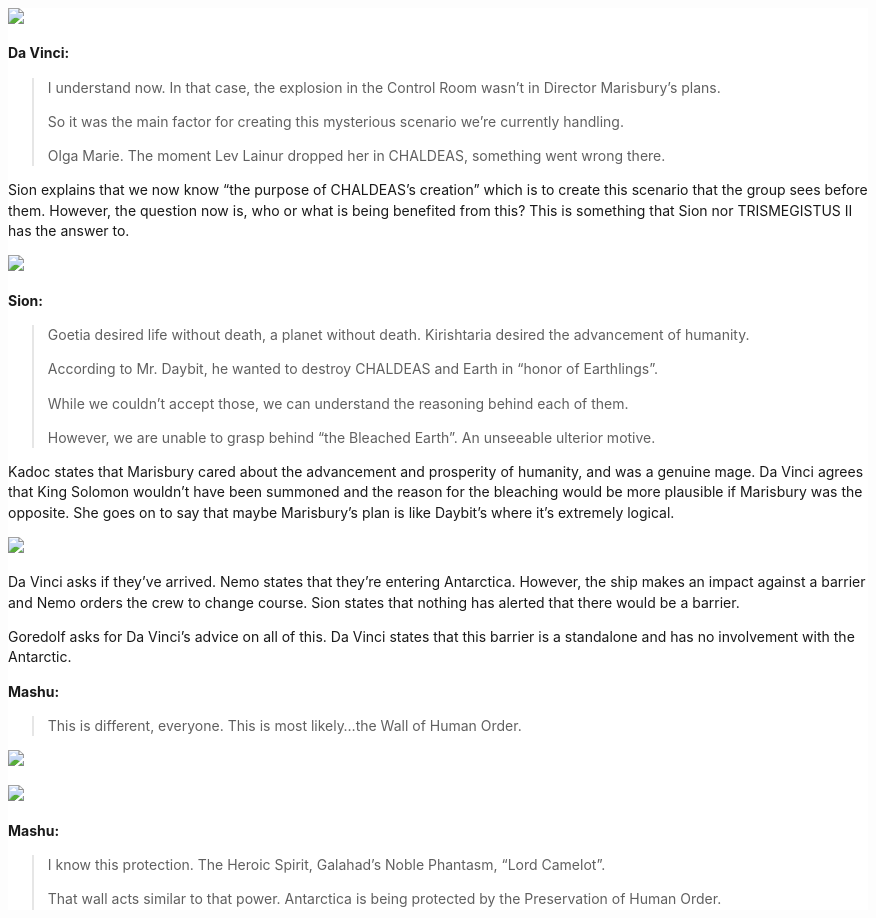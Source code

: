 ![](https://i.redd.it/ji0s4gkepnha1.png)  
  
**Da Vinci:**   
  
>I understand now. In that case, the explosion in the Control Room wasn’t in Director Marisbury’s plans.    
>    
>So it was the main factor for creating this mysterious scenario we’re currently handling.    
>    
>Olga Marie. The moment Lev Lainur dropped her in CHALDEAS, something went wrong there.  
  
Sion explains that we now know “the purpose of CHALDEAS’s creation” which is to create this scenario that the group sees before them. However, the question now is, who or what is being benefited from this? This is something that Sion nor TRISMEGISTUS II has the answer to.  
  
![](https://i.redd.it/fpoqj9qgpnha1.png)  
  
**Sion:**   
  
>Goetia desired life without death, a planet without death. Kirishtaria desired the advancement of humanity.    
>    
>According to Mr. Daybit, he wanted to destroy CHALDEAS and Earth in “honor of Earthlings”.    
>    
>While we couldn’t accept those, we can understand the reasoning behind each of them.    
>    
>However, we are unable to grasp behind “the Bleached Earth”. An unseeable ulterior motive.  
  
Kadoc states that Marisbury cared about the advancement and prosperity of humanity, and was a genuine mage. Da Vinci agrees that King Solomon wouldn’t have been summoned and the reason for the bleaching would be more plausible if Marisbury was the opposite. She goes on to say that maybe Marisbury’s plan is like Daybit’s where it’s extremely logical.  
  
![](https://i.redd.it/r07zd2xopnha1.png)  
  
Da Vinci asks if they’ve arrived. Nemo states that they’re entering Antarctica. However, the ship makes an impact against a barrier and Nemo orders the crew to change course. Sion states that nothing has alerted that there would be a barrier.  
  
Goredolf asks for Da Vinci’s advice on all of this. Da Vinci states that this barrier is a standalone and has no involvement with the Antarctic.  
  
**Mashu:**   
  
>This is different, everyone. This is most likely…the Wall of Human Order.  
  
![](https://i.redd.it/w2r0jdatpnha1.png)  
  
![](https://i.redd.it/ka1g0fwupnha1.png)  
  
**Mashu:**   
  
>I know this protection. The Heroic Spirit, Galahad’s Noble Phantasm, “Lord Camelot”.     
>    
>That wall acts similar to that power. Antarctica is being protected by the Preservation of Human Order.  
  